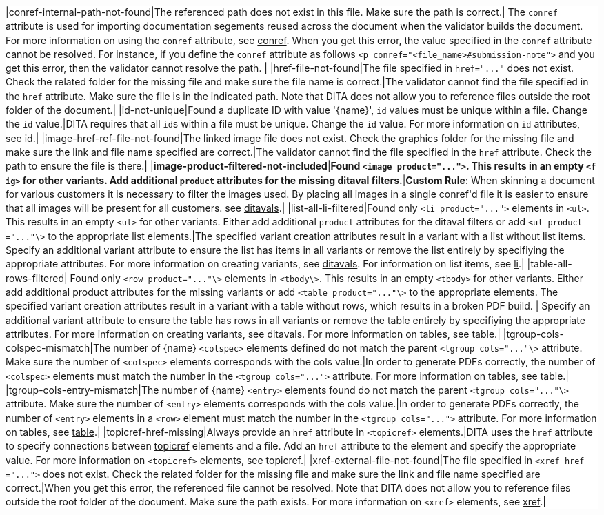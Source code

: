 |conref-internal-path-not-found|The referenced path does not exist in this file. Make sure the path is correct.| The `conref` attribute is used for importing documentation segements reused across the document when the validator builds the document. For more information on using the `conref` attribute, see [conref](http://docs.oasis-open.org/dita/v1.2/os/spec/archSpec/conref.html). When you get this error, the value specified in the `conref` attribute cannot be resolved. For instance, if you define the `conref` attribute as follows `<p conref="<file_name>#submission-note">` and you get this error, then the validator cannot resolve the path. |
|href-file-not-found|The file specified in `href="..."` does not exist. Check the related folder for the missing file and make sure the file name is correct.|The validator cannot find the file specified in the `href` attribute. Make sure the file is in the indicated path. Note that DITA does not allow you to reference files outside the root folder of the document.|
|id-not-unique|Found a duplicate ID with value '\{name\}', `id` values must be unique within a file. Change the `id` value.|DITA requires that all `id`s within a file must be unique. Change the `id` value. For more information on `id` attributes, see [id](http://docs.oasis-open.org/dita/v1.2/os/spec/archSpec/id.html).|
|image-href-ref-file-not-found|The linked image file does not exist. Check the graphics folder for the missing file and make sure the link and file name specified are correct.|The validator cannot find the file specified in the `href` attribute. Check the path to ensure the file is there.|
|**image-product-filtered-not-included**|**Found `<image product="...">`. This results in an empty `<fig>` for other variants. Add additional `product` attributes for the missing ditaval filters.**|**Custom Rule**: When skinning a document for various customers it is necessary to filter the images used. By placing all images in a single conref'd file it is easier to ensure that all images will be present for all customers. see [ditavals](http://docs.oasis-open.org/dita/v1.2/os/spec/common/about-ditaval.html).|
|list-all-li-filtered|Found only `<li product="...">` elements in `<ul>`. This results in an empty `<ul>` for other variants. Either add additional `product` attributes for the ditaval filters or add `<ul product="..."\>` to the appropriate list elements.|The specified variant creation attributes result in a variant with a list without list items. Specify an additional variant attribute to ensure the list has items in all variants or remove the list entirely by specifiying the appropriate attributes. For more information on creating variants, see [ditavals](http://docs.oasis-open.org/dita/v1.2/os/spec/common/about-ditaval.html). For information on list items, see [li](http://docs.oasis-open.org/dita/v1.2/os/spec/langref/li.html).|
|table-all-rows-filtered| Found only `<row product="..."\>` elements in `<tbody\>`.	This results in an empty `<tbody>` for other variants. Either add additional product attributes for the missing variants or add `<table product="..."\>` to the appropriate elements. The specified variant creation attributes result in a variant with a table without rows, which results in a broken PDF build.	| Specify an additional variant attribute to ensure the table has rows in all variants or remove the table entirely by specifiying the appropriate attributes. For more information on creating variants, see [ditavals](http://docs.oasis-open.org/dita/v1.2/os/spec/common/about-ditaval.html). For more information on tables, see [table](http://docs.oasis-open.org/dita/v1.2/os/spec/langref/table.html).|
|tgroup-cols-colspec-mismatch|The number of \{name\} `<colspec>` elements defined do not match the parent `<tgroup cols="..."\>` attribute. Make sure the number of `<colspec>` elements corresponds with the cols value.|In order to generate PDFs correctly, the number of `<colspec>` elements must match the number in the `<tgroup cols="...">` attribute. For more information on tables, see [table](http://docs.oasis-open.org/dita/v1.2/os/spec/langref/table.html).|
|tgroup-cols-entry-mismatch|The number of \{name\} `<entry>` elements found do not match the parent `<tgroup cols="..."\>` attribute. Make sure the number of `<entry>` elements corresponds with the cols value.|In order to generate PDFs correctly, the number of `<entry>` elements in a `<row>` element must match the number in the `<tgroup cols="...">` attribute. For more information on tables, see [table](http://docs.oasis-open.org/dita/v1.2/os/spec/langref/table.html).|
|topicref-href-missing|Always provide an `href` attribute in `<topicref>` elements.|DITA uses the `href` attribute to specify connections between [topicref](http://docs.oasis-open.org/dita/v1.2/os/spec/langref/topicref.html) elements and a file. Add an `href` attribute to the element and specify the appropriate value. For more information on `<topicref>` elements, see [topicref](http://docs.oasis-open.org/dita/v1.2/os/spec/langref/topicref.html).|
|xref-external-file-not-found|The file specified in `<xref href="...">` does not exist. Check the related folder for the missing file and make sure the link and file name specified are correct.|When you get this error, the referenced file cannot be resolved. Note that DITA does not allow you to reference files outside the root folder of the document. Make sure the path exists. For more information on `<xref>` elements, see [xref](http://docs.oasis-open.org/dita/v1.2/os/spec/langref/xref.html).|